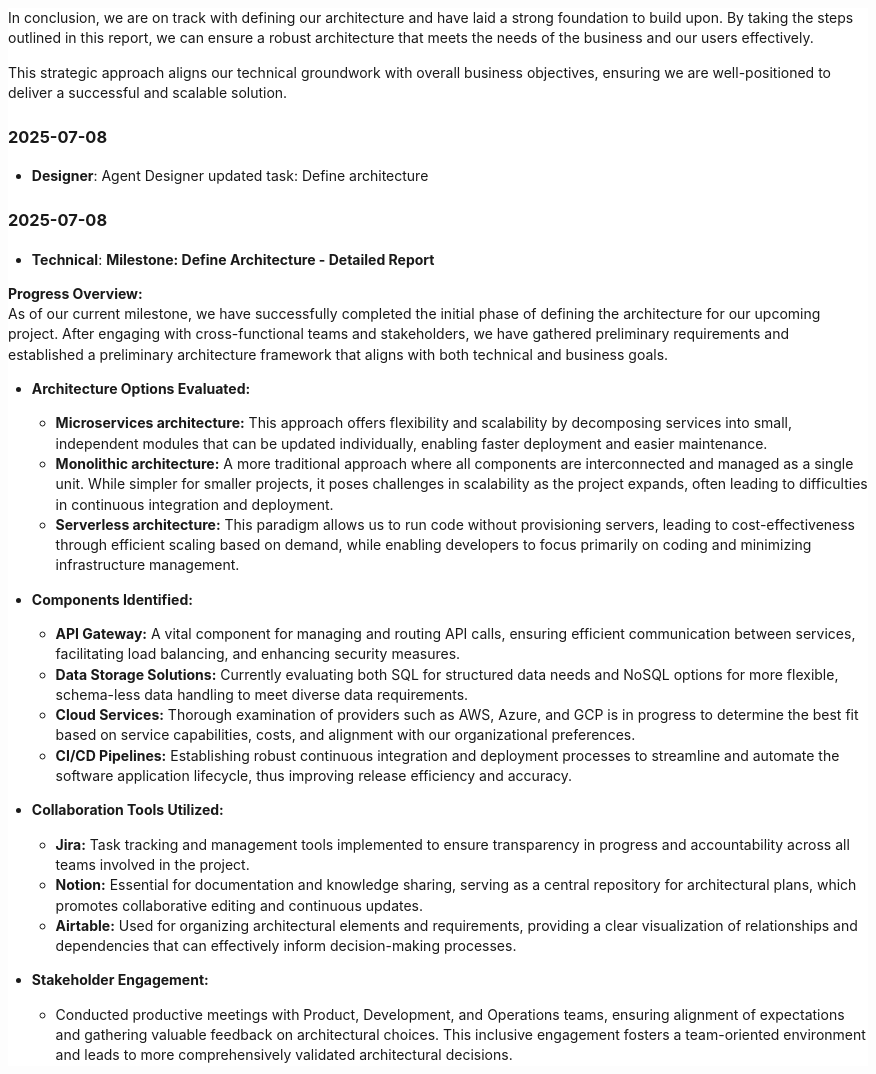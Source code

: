 In conclusion, we are on track with defining our architecture and have laid a strong foundation to build upon. By taking the steps outlined in this report, we can ensure a robust architecture that meets the needs of the business and our users effectively.

This strategic approach aligns our technical groundwork with overall business objectives, ensuring we are well-positioned to deliver a successful and scalable solution.




### 2025-07-08
- **Designer**: Agent Designer updated task: Define architecture


### 2025-07-08
- **Technical**: **Milestone: Define Architecture - Detailed Report**

**Progress Overview:**  
As of our current milestone, we have successfully completed the initial phase of defining the architecture for our upcoming project. After engaging with cross-functional teams and stakeholders, we have gathered preliminary requirements and established a preliminary architecture framework that aligns with both technical and business goals.

- **Architecture Options Evaluated:**  
   - **Microservices architecture:** This approach offers flexibility and scalability by decomposing services into small, independent modules that can be updated individually, enabling faster deployment and easier maintenance.
   - **Monolithic architecture:** A more traditional approach where all components are interconnected and managed as a single unit. While simpler for smaller projects, it poses challenges in scalability as the project expands, often leading to difficulties in continuous integration and deployment.
   - **Serverless architecture:** This paradigm allows us to run code without provisioning servers, leading to cost-effectiveness through efficient scaling based on demand, while enabling developers to focus primarily on coding and minimizing infrastructure management.

- **Components Identified:**  
   - **API Gateway:** A vital component for managing and routing API calls, ensuring efficient communication between services, facilitating load balancing, and enhancing security measures.
   - **Data Storage Solutions:** Currently evaluating both SQL for structured data needs and NoSQL options for more flexible, schema-less data handling to meet diverse data requirements.
   - **Cloud Services:** Thorough examination of providers such as AWS, Azure, and GCP is in progress to determine the best fit based on service capabilities, costs, and alignment with our organizational preferences.
   - **CI/CD Pipelines:** Establishing robust continuous integration and deployment processes to streamline and automate the software application lifecycle, thus improving release efficiency and accuracy.

- **Collaboration Tools Utilized:**  
   - **Jira:** Task tracking and management tools implemented to ensure transparency in progress and accountability across all teams involved in the project.
   - **Notion:** Essential for documentation and knowledge sharing, serving as a central repository for architectural plans, which promotes collaborative editing and continuous updates.
   - **Airtable:** Used for organizing architectural elements and requirements, providing a clear visualization of relationships and dependencies that can effectively inform decision-making processes.

- **Stakeholder Engagement:**  
   - Conducted productive meetings with Product, Development, and Operations teams, ensuring alignment of expectations and gathering valuable feedback on architectural choices. This inclusive engagement fosters a team-oriented environment and leads to more comprehensively validated architectural decisions.
